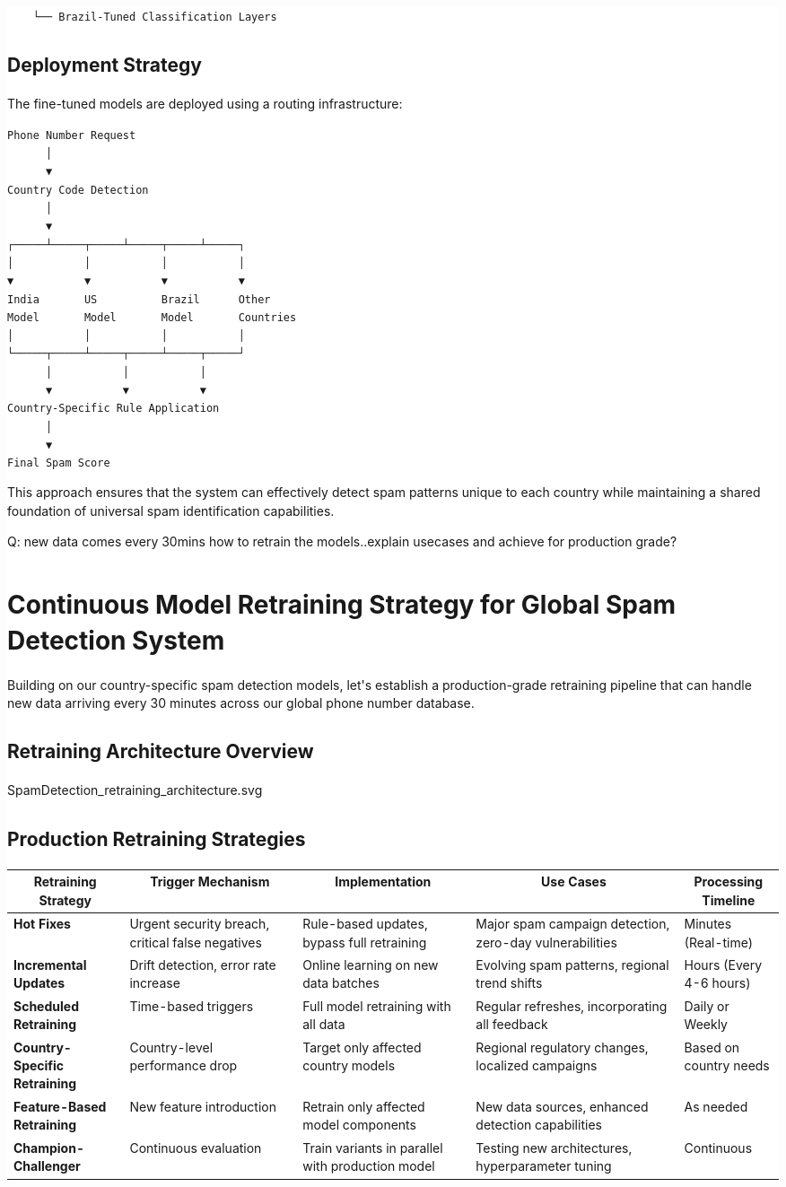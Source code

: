 ```
    └── Brazil-Tuned Classification Layers
```

## Deployment Strategy

The fine-tuned models are deployed using a routing infrastructure:

```
Phone Number Request
      │
      ▼
Country Code Detection
      │
      ▼
┌─────┴─────┬─────┴─────┬─────┴─────┐
│           │           │           │
▼           ▼           ▼           ▼
India       US          Brazil      Other
Model       Model       Model       Countries
│           │           │           │
└─────┬─────┴─────┬─────┴─────┬─────┘
      │           │           │
      ▼           ▼           ▼
Country-Specific Rule Application
      │
      ▼
Final Spam Score
```

This approach ensures that the system can effectively detect spam patterns unique to each country while maintaining a shared foundation of universal
spam identification capabilities.

Q: new data comes every 30mins how to retrain the models..explain usecases and achieve for production grade?

# Continuous Model Retraining Strategy for Global Spam Detection System

Building on our country-specific spam detection models, let's establish a production-grade retraining pipeline that can handle new data arriving every 30 minutes across our global phone number database.

## Retraining Architecture Overview
SpamDetection_retraining_architecture.svg

## Production Retraining Strategies

| Retraining Strategy | Trigger Mechanism | Implementation | Use Cases | Processing Timeline |
|---------------------|-------------------|----------------|-----------|---------------------|
| **Hot Fixes** | Urgent security breach, critical false negatives | Rule-based updates, bypass full retraining | Major spam campaign detection, zero-day vulnerabilities | Minutes (Real-time) |
| **Incremental Updates** | Drift detection, error rate increase | Online learning on new data batches | Evolving spam patterns, regional trend shifts | Hours (Every 4-6 hours) |
| **Scheduled Retraining** | Time-based triggers | Full model retraining with all data | Regular refreshes, incorporating all feedback | Daily or Weekly |
| **Country-Specific Retraining** | Country-level performance drop | Target only affected country models | Regional regulatory changes, localized campaigns | Based on country needs |
| **Feature-Based Retraining** | New feature introduction | Retrain only affected model components | New data sources, enhanced detection capabilities | As needed |
| **Champion-Challenger** | Continuous evaluation | Train variants in parallel with production model | Testing new architectures, hyperparameter tuning | Continuous |
